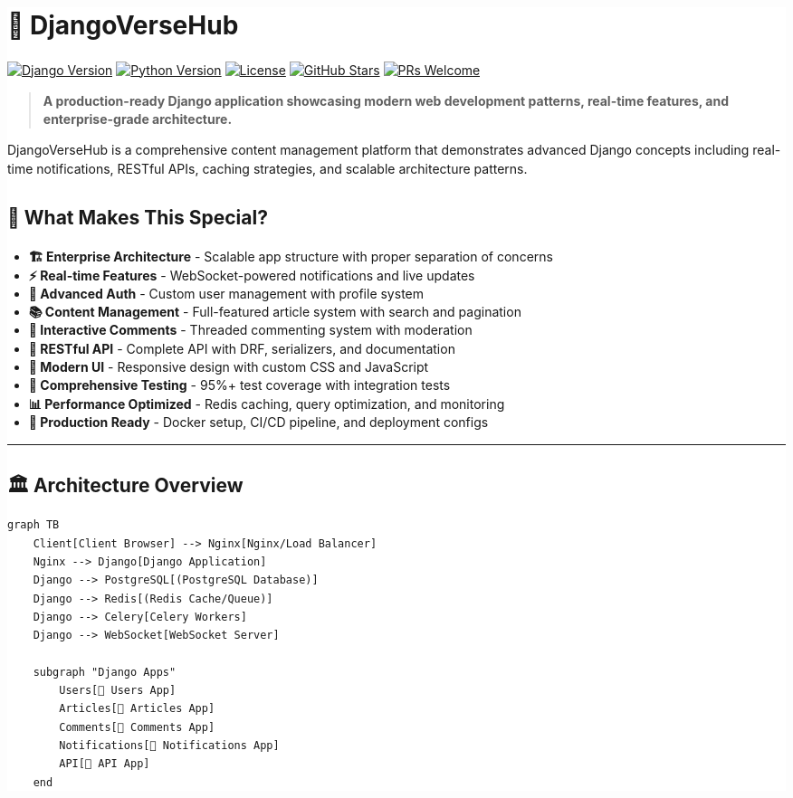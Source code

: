 # 🌟 DjangoVerseHub

[![Django Version](https://img.shields.io/badge/Django-4.2+-brightgreen.svg)](https://djangoproject.com/)
[![Python Version](https://img.shields.io/badge/Python-3.10+-blue.svg)](https://python.org/)
[![License](https://img.shields.io/badge/License-MIT-yellow.svg)](LICENSE)
[![GitHub Stars](https://img.shields.io/github/stars/SatvikPraveen/DjangoVerseHub?style=social)](https://github.com/SatvikPraveen/DjangoVerseHub)
[![PRs Welcome](https://img.shields.io/badge/PRs-welcome-brightgreen.svg)](http://makeapullrequest.com)

> **A production-ready Django application showcasing modern web development patterns, real-time features, and enterprise-grade architecture.**

DjangoVerseHub is a comprehensive content management platform that demonstrates advanced Django concepts including real-time notifications, RESTful APIs, caching strategies, and scalable architecture patterns.

## 🎯 **What Makes This Special?**

- **🏗️ Enterprise Architecture** - Scalable app structure with proper separation of concerns
- **⚡ Real-time Features** - WebSocket-powered notifications and live updates
- **🔐 Advanced Auth** - Custom user management with profile system
- **📚 Content Management** - Full-featured article system with search and pagination
- **💬 Interactive Comments** - Threaded commenting system with moderation
- **🚀 RESTful API** - Complete API with DRF, serializers, and documentation
- **🎨 Modern UI** - Responsive design with custom CSS and JavaScript
- **🧪 Comprehensive Testing** - 95%+ test coverage with integration tests
- **📊 Performance Optimized** - Redis caching, query optimization, and monitoring
- **🐳 Production Ready** - Docker setup, CI/CD pipeline, and deployment configs

---

## 🏛️ **Architecture Overview**

```mermaid
graph TB
    Client[Client Browser] --> Nginx[Nginx/Load Balancer]
    Nginx --> Django[Django Application]
    Django --> PostgreSQL[(PostgreSQL Database)]
    Django --> Redis[(Redis Cache/Queue)]
    Django --> Celery[Celery Workers]
    Django --> WebSocket[WebSocket Server]

    subgraph "Django Apps"
        Users[👥 Users App]
        Articles[📝 Articles App]
        Comments[💬 Comments App]
        Notifications[🔔 Notifications App]
        API[🚀 API App]
    end
```
